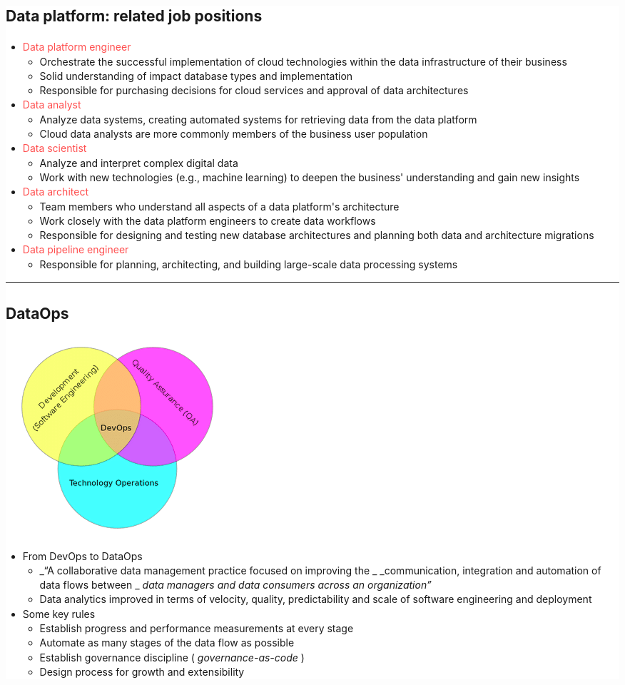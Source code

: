 
## Data platform: related job positions

* <span style="color:#FF5050">Data platform engineer</span>
  * Orchestrate the successful implementation of cloud technologies within the data infrastructure of their business
  * Solid understanding of impact database types and implementation
  * Responsible for purchasing decisions for cloud services and approval of data architectures
* <span style="color:#FF5050">Data analyst</span>
  * Analyze data systems\, creating automated systems for retrieving data from the data platform
  * Cloud data analysts are more commonly members of the business user population
* <span style="color:#FF5050">Data scientist</span>
  * Analyze and interpret complex digital data
  * Work with new technologies \(e\.g\.\, machine learning\) to deepen the business' understanding and gain new insights
* <span style="color:#FF5050">Data architect</span>
  * Team members who understand all aspects of a data platform's architecture
  * Work closely with the data platform engineers to create data workflows
  * Responsible for designing and testing new database architectures and planning both data and architecture migrations
* <span style="color:#FF5050">Data pipeline engineer</span>
  * Responsible for planning\, architecting\, and building large\-scale data processing systems

---

## DataOps

![](img/slides33.png)

* From DevOps to DataOps
  * _“A collaborative data management practice focused on improving the _  _communication\, integration and automation of data flows between _  _data managers and data consumers across an organization”_
  * Data analytics improved in terms of velocity\, quality\, predictability and scale of software engineering and deployment
* Some key rules
  * Establish progress and performance measurements at every stage
  * Automate as many stages of the data flow as possible
  * Establish governance discipline \( _governance\-as\-code_ \)
  * Design process for growth and extensibility
